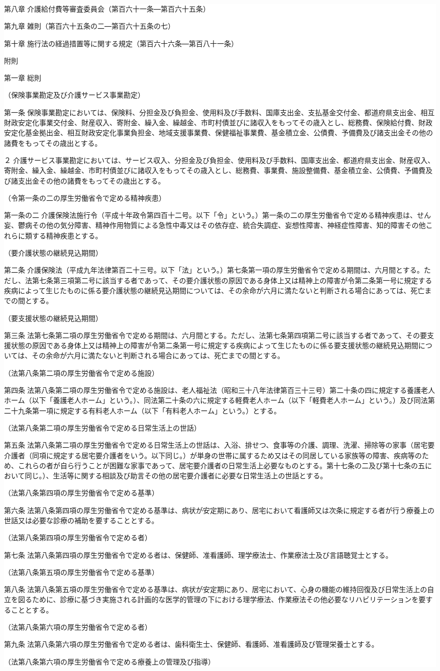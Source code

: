 第八章 介護給付費等審査委員会（第百六十一条―第百六十五条）

第九章 雑則（第百六十五条の二―第百六十五条の七）

第十章 施行法の経過措置等に関する規定（第百六十六条―第百八十一条）

附則

第一章 総則

（保険事業勘定及び介護サービス事業勘定）

第一条 保険事業勘定においては、保険料、分担金及び負担金、使用料及び手数料、国庫支出金、支払基金交付金、都道府県支出金、相互財政安定化事業交付金、財産収入、寄附金、繰入金、繰越金、市町村債並びに諸収入をもってその歳入とし、総務費、保険給付費、財政安定化基金拠出金、相互財政安定化事業負担金、地域支援事業費、保健福祉事業費、基金積立金、公債費、予備費及び諸支出金その他の諸費をもってその歳出とする。

２ 介護サービス事業勘定においては、サービス収入、分担金及び負担金、使用料及び手数料、国庫支出金、都道府県支出金、財産収入、寄附金、繰入金、繰越金、市町村債並びに諸収入をもってその歳入とし、総務費、事業費、施設整備費、基金積立金、公債費、予備費及び諸支出金その他の諸費をもってその歳出とする。

（令第一条の二の厚生労働省令で定める精神疾患）

第一条の二 介護保険法施行令（平成十年政令第四百十二号。以下「令」という。）第一条の二の厚生労働省令で定める精神疾患は、せん妄、鬱病その他の気分障害、精神作用物質による急性中毒又はその依存症、統合失調症、妄想性障害、神経症性障害、知的障害その他これらに類する精神疾患とする。

（要介護状態の継続見込期間）

第二条 介護保険法（平成九年法律第百二十三号。以下「法」という。）第七条第一項の厚生労働省令で定める期間は、六月間とする。ただし、法第七条第三項第二号に該当する者であって、その要介護状態の原因である身体上又は精神上の障害が令第二条第一号に規定する疾病によって生じたものに係る要介護状態の継続見込期間については、その余命が六月に満たないと判断される場合にあっては、死亡までの間とする。

（要支援状態の継続見込期間）

第三条 法第七条第二項の厚生労働省令で定める期間は、六月間とする。ただし、法第七条第四項第二号に該当する者であって、その要支援状態の原因である身体上又は精神上の障害が令第二条第一号に規定する疾病によって生じたものに係る要支援状態の継続見込期間については、その余命が六月に満たないと判断される場合にあっては、死亡までの間とする。

（法第八条第二項の厚生労働省令で定める施設）

第四条 法第八条第二項の厚生労働省令で定める施設は、老人福祉法（昭和三十八年法律第百三十三号）第二十条の四に規定する養護老人ホーム（以下「養護老人ホーム」という。）、同法第二十条の六に規定する軽費老人ホーム（以下「軽費老人ホーム」という。）及び同法第二十九条第一項に規定する有料老人ホーム（以下「有料老人ホーム」という。）とする。

（法第八条第二項の厚生労働省令で定める日常生活上の世話）

第五条 法第八条第二項の厚生労働省令で定める日常生活上の世話は、入浴、排せつ、食事等の介護、調理、洗濯、掃除等の家事（居宅要介護者（同項に規定する居宅要介護者をいう。以下同じ。）が単身の世帯に属するため又はその同居している家族等の障害、疾病等のため、これらの者が自ら行うことが困難な家事であって、居宅要介護者の日常生活上必要なものとする。第十七条の二及び第十七条の五において同じ。）、生活等に関する相談及び助言その他の居宅要介護者に必要な日常生活上の世話とする。

（法第八条第四項の厚生労働省令で定める基準）

第六条 法第八条第四項の厚生労働省令で定める基準は、病状が安定期にあり、居宅において看護師又は次条に規定する者が行う療養上の世話又は必要な診療の補助を要することとする。

（法第八条第四項の厚生労働省令で定める者）

第七条 法第八条第四項の厚生労働省令で定める者は、保健師、准看護師、理学療法士、作業療法士及び言語聴覚士とする。

（法第八条第五項の厚生労働省令で定める基準）

第八条 法第八条第五項の厚生労働省令で定める基準は、病状が安定期にあり、居宅において、心身の機能の維持回復及び日常生活上の自立を図るために、診療に基づき実施される計画的な医学的管理の下における理学療法、作業療法その他必要なリハビリテーションを要することとする。

（法第八条第六項の厚生労働省令で定める者）

第九条 法第八条第六項の厚生労働省令で定める者は、歯科衛生士、保健師、看護師、准看護師及び管理栄養士とする。

（法第八条第六項の厚生労働省令で定める療養上の管理及び指導）

